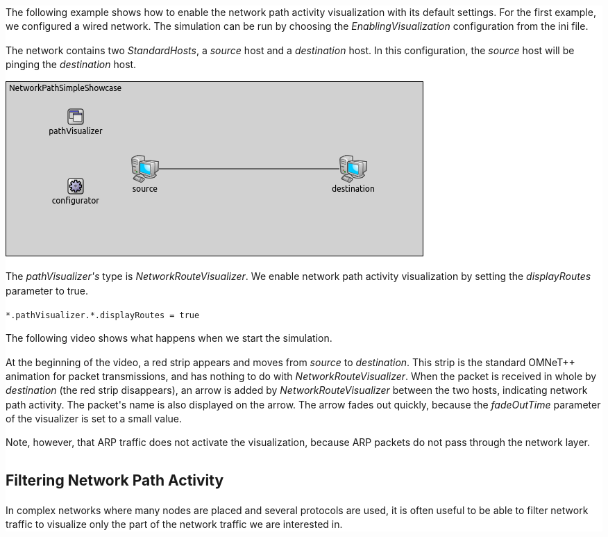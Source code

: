 The following example shows how to enable the network path activity visualization
with its default settings. For the first example, we configured a wired network. The
simulation can be run by choosing the <var>EnablingVisualization</var>
configuration from the ini file.

The network contains two <var>StandardHosts</var>, a <var>source</var>
host and a <var>destination</var> host. In this configuration, the
<var>source</var> host will be pinging the <var>destination</var> host.

<img src="NetworkPathSimple.png" class="screen" />

The <var>pathVisualizer's</var> type is <var>NetworkRouteVisualizer</var>.
We enable network path activity visualization by setting the
<var>displayRoutes</var> parameter to true.

``` {.snippet}
*.pathVisualizer.*.displayRoutes = true
```

The following video shows what happens when we start the simulation.

<video autoplay loop controls onclick="this.paused ? this.play() : this.pause();" width="622" height="356" src="EnablingVisualization_v0614.m4v"></video>

At the beginning of the video, a red strip appears and moves from
<var>source</var> to <var>destination</var>. This strip is the standard OMNeT++
animation for packet transmissions, and has nothing to do with
<var>NetworkRouteVisualizer</var>. When the packet is received in whole by
<var>destination</var> (the red strip disappears), an arrow is added by
<var>NetworkRouteVisualizer</var> between the two hosts, indicating network path
activity. The packet's name is also displayed on the arrow. The arrow fades out
quickly, because the <var>fadeOutTime</var> parameter of the visualizer is set
to a small value.

Note, however, that ARP traffic does not activate the visualization, because ARP
packets do not pass through the network layer.

## Filtering Network Path Activity

In complex networks where many nodes are placed and several protocols are
used, it is often useful to be able to filter network traffic to visualize only the part
of the network traffic we are interested in.
